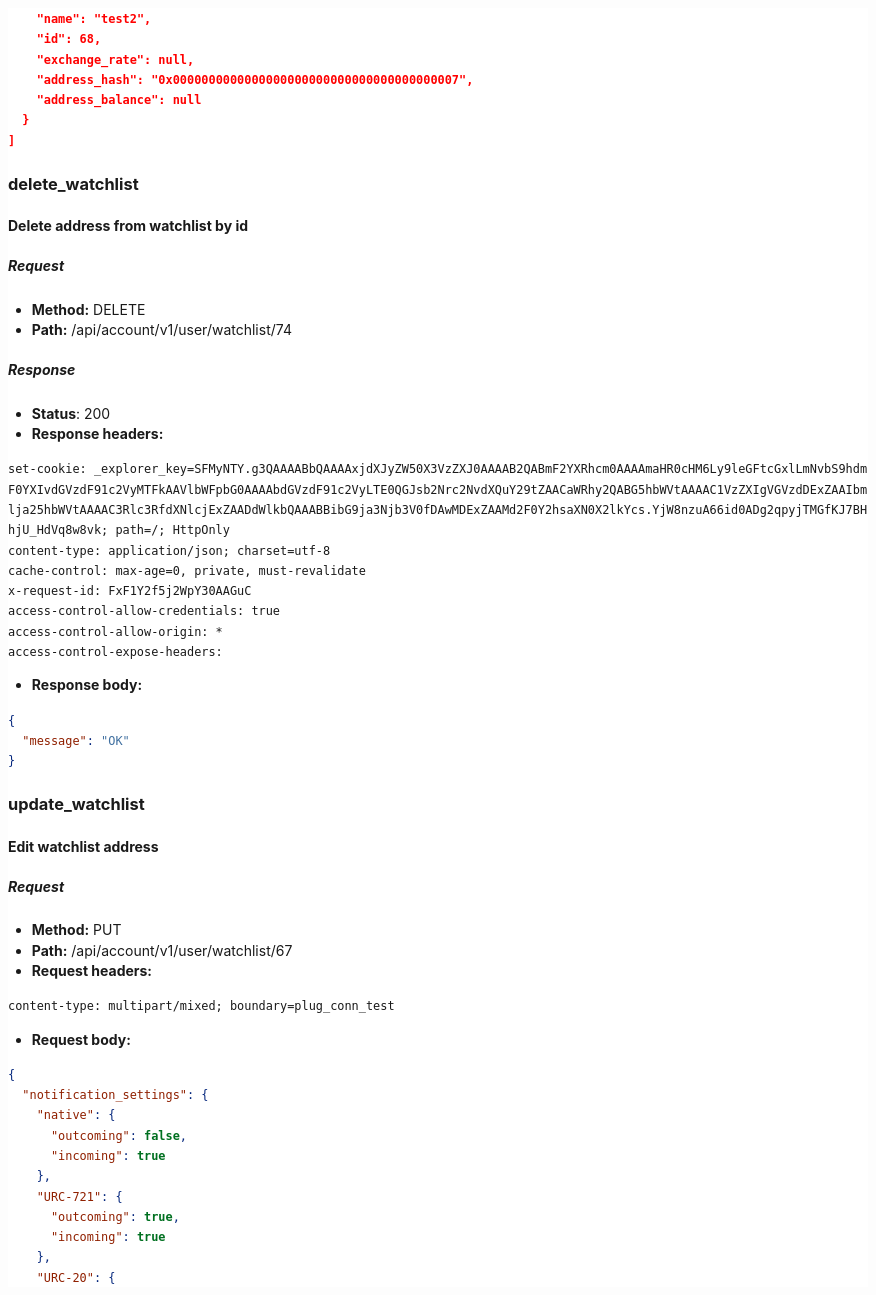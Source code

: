 ```json
    "name": "test2",
    "id": 68,
    "exchange_rate": null,
    "address_hash": "0x0000000000000000000000000000000000000007",
    "address_balance": null
  }
]
```

### <a id=blockscoutweb-account-api-v1-usercontroller-delete_watchlist></a>delete_watchlist
#### Delete address from watchlist by id

##### Request
* __Method:__ DELETE
* __Path:__ /api/account/v1/user/watchlist/74

##### Response
* __Status__: 200
* __Response headers:__
```
set-cookie: _explorer_key=SFMyNTY.g3QAAAABbQAAAAxjdXJyZW50X3VzZXJ0AAAAB2QABmF2YXRhcm0AAAAmaHR0cHM6Ly9leGFtcGxlLmNvbS9hdmF0YXIvdGVzdF91c2VyMTFkAAVlbWFpbG0AAAAbdGVzdF91c2VyLTE0QGJsb2Nrc2NvdXQuY29tZAACaWRhy2QABG5hbWVtAAAAC1VzZXIgVGVzdDExZAAIbmlja25hbWVtAAAAC3Rlc3RfdXNlcjExZAADdWlkbQAAABBibG9ja3Njb3V0fDAwMDExZAAMd2F0Y2hsaXN0X2lkYcs.YjW8nzuA66id0ADg2qpyjTMGfKJ7BHhjU_HdVq8w8vk; path=/; HttpOnly
content-type: application/json; charset=utf-8
cache-control: max-age=0, private, must-revalidate
x-request-id: FxF1Y2f5j2WpY30AAGuC
access-control-allow-credentials: true
access-control-allow-origin: *
access-control-expose-headers: 
```
* __Response body:__
```json
{
  "message": "OK"
}
```

### <a id=blockscoutweb-account-api-v1-usercontroller-update_watchlist></a>update_watchlist
#### Edit watchlist address

##### Request
* __Method:__ PUT
* __Path:__ /api/account/v1/user/watchlist/67
* __Request headers:__
```
content-type: multipart/mixed; boundary=plug_conn_test
```
* __Request body:__
```json
{
  "notification_settings": {
    "native": {
      "outcoming": false,
      "incoming": true
    },
    "URC-721": {
      "outcoming": true,
      "incoming": true
    },
    "URC-20": {
```